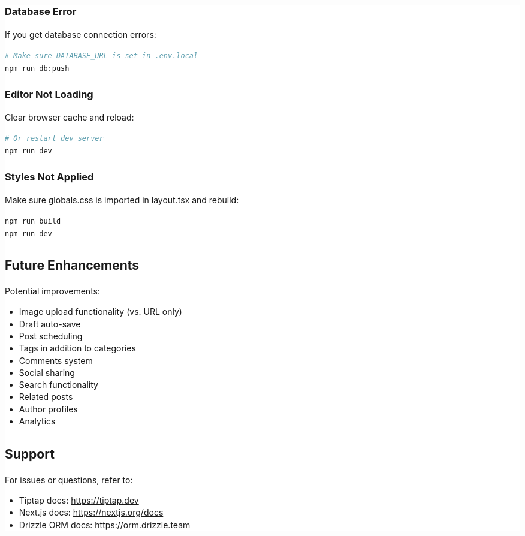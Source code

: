 ### Database Error
If you get database connection errors:
```bash
# Make sure DATABASE_URL is set in .env.local
npm run db:push
```

### Editor Not Loading
Clear browser cache and reload:
```bash
# Or restart dev server
npm run dev
```

### Styles Not Applied
Make sure globals.css is imported in layout.tsx and rebuild:
```bash
npm run build
npm run dev
```

## Future Enhancements

Potential improvements:
- Image upload functionality (vs. URL only)
- Draft auto-save
- Post scheduling
- Tags in addition to categories
- Comments system
- Social sharing
- Search functionality
- Related posts
- Author profiles
- Analytics

## Support

For issues or questions, refer to:
- Tiptap docs: https://tiptap.dev
- Next.js docs: https://nextjs.org/docs
- Drizzle ORM docs: https://orm.drizzle.team
